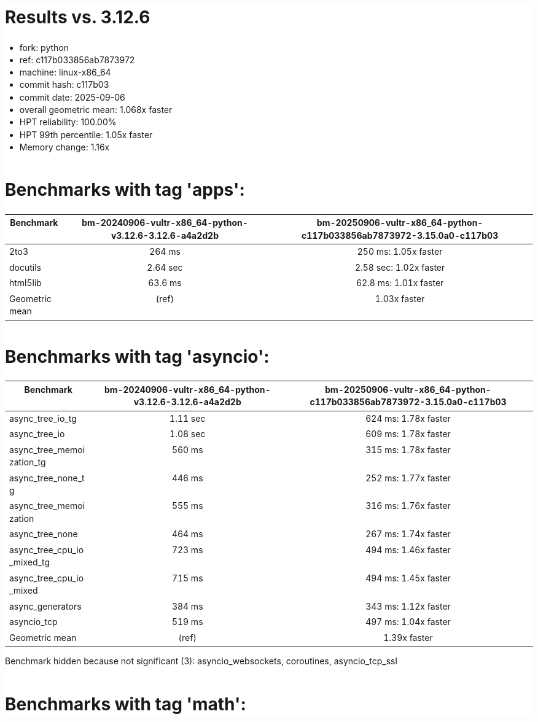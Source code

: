 # Results vs. 3.12.6

- fork: python
- ref: c117b033856ab7873972
- machine: linux-x86_64
- commit hash: c117b03
- commit date: 2025-09-06
- overall geometric mean: 1.068x faster
- HPT reliability: 100.00%
- HPT 99th percentile: 1.05x faster
- Memory change: 1.16x

Benchmarks with tag 'apps':
===========================

| Benchmark      | bm-20240906-vultr-x86_64-python-v3.12.6-3.12.6-a4a2d2b | bm-20250906-vultr-x86_64-python-c117b033856ab7873972-3.15.0a0-c117b03 |
|----------------|:------------------------------------------------------:|:---------------------------------------------------------------------:|
| 2to3           | 264 ms                                                 | 250 ms: 1.05x faster                                                  |
| docutils       | 2.64 sec                                               | 2.58 sec: 1.02x faster                                                |
| html5lib       | 63.6 ms                                                | 62.8 ms: 1.01x faster                                                 |
| Geometric mean | (ref)                                                  | 1.03x faster                                                          |

Benchmarks with tag 'asyncio':
==============================

| Benchmark                  | bm-20240906-vultr-x86_64-python-v3.12.6-3.12.6-a4a2d2b | bm-20250906-vultr-x86_64-python-c117b033856ab7873972-3.15.0a0-c117b03 |
|----------------------------|:------------------------------------------------------:|:---------------------------------------------------------------------:|
| async_tree_io_tg           | 1.11 sec                                               | 624 ms: 1.78x faster                                                  |
| async_tree_io              | 1.08 sec                                               | 609 ms: 1.78x faster                                                  |
| async_tree_memoization_tg  | 560 ms                                                 | 315 ms: 1.78x faster                                                  |
| async_tree_none_tg         | 446 ms                                                 | 252 ms: 1.77x faster                                                  |
| async_tree_memoization     | 555 ms                                                 | 316 ms: 1.76x faster                                                  |
| async_tree_none            | 464 ms                                                 | 267 ms: 1.74x faster                                                  |
| async_tree_cpu_io_mixed_tg | 723 ms                                                 | 494 ms: 1.46x faster                                                  |
| async_tree_cpu_io_mixed    | 715 ms                                                 | 494 ms: 1.45x faster                                                  |
| async_generators           | 384 ms                                                 | 343 ms: 1.12x faster                                                  |
| asyncio_tcp                | 519 ms                                                 | 497 ms: 1.04x faster                                                  |
| Geometric mean             | (ref)                                                  | 1.39x faster                                                          |

Benchmark hidden because not significant (3): asyncio_websockets, coroutines, asyncio_tcp_ssl

Benchmarks with tag 'math':
===========================

